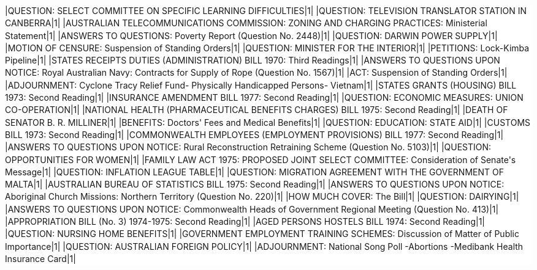 |QUESTION: SELECT COMMITTEE ON SPECIFIC LEARNING DIFFICULTIES|1|
|QUESTION: TELEVISION TRANSLATOR STATION IN CANBERRA|1|
|AUSTRALIAN TELECOMMUNICATIONS COMMISSION: ZONING AND CHARGING PRACTICES: Ministerial Statement|1|
|ANSWERS TO QUESTIONS: Poverty Report (Question No. 2448)|1|
|QUESTION: DARWIN POWER SUPPLY|1|
|MOTION OF CENSURE: Suspension of Standing Orders|1|
|QUESTION: MINISTER FOR THE INTERIOR|1|
|PETITIONS: Lock-Kimba Pipeline|1|
|STATES RECEIPTS DUTIES (ADMINISTRATION) BILL 1970: Third Readings|1|
|ANSWERS TO QUESTIONS UPON NOTICE: Royal Australian Navy: Contracts for Supply of Rope (Question No. 1567)|1|
|ACT: Suspension of Standing Orders|1|
|ADJOURNMENT: Cyclone Tracy Relief Fund- Physically Handicapped Persons- Vietnam|1|
|STATES GRANTS (HOUSING) BILL 1973: Second Reading|1|
|INSURANCE AMENDMENT BILL 1977: Second Reading|1|
|QUESTION: ECONOMIC MEASURES: UNION CO-OPERATION|1|
|NATIONAL HEALTH (PHARMACEUTICAL BENEFITS CHARGES) BILL 1975: Second Reading|1|
|DEATH OF SENATOR B. R. MILLINER|1|
|BENEFITS: Doctors' Fees and Medical Benefits|1|
|QUESTION: EDUCATION: STATE AID|1|
|CUSTOMS BILL 1973: Second Reading|1|
|COMMONWEALTH EMPLOYEES (EMPLOYMENT PROVISIONS) BILL 1977: Second Reading|1|
|ANSWERS TO QUESTIONS UPON NOTICE: Rural Reconstruction Retraining Scheme (Question No. 5103)|1|
|QUESTION: OPPORTUNITIES FOR WOMEN|1|
|FAMILY LAW ACT 1975: PROPOSED JOINT SELECT COMMITTEE: Consideration of Senate's Message|1|
|QUESTION: INFLATION LEAGUE TABLE|1|
|QUESTION: MIGRATION AGREEMENT WITH THE GOVERNMENT OF MALTA|1|
|AUSTRALIAN BUREAU OF STATISTICS BILL 1975: Second Reading|1|
|ANSWERS TO QUESTIONS UPON NOTICE: Aboriginal Church Missions: Northern Territory (Question No. 220)|1|
|HOW MUCH COVER: The Bill|1|
|QUESTION: DAIRYING|1|
|ANSWERS TO QUESTIONS UPON NOTICE: Commonwealth Heads of Government Regional Meeting (Question No. 413)|1|
|APPROPRIATION BILL (No. 3) 1974-1975: Second Reading|1|
|AGED PERSONS HOSTELS BILL 1974: Second Reading|1|
|QUESTION: NURSING HOME BENEFITS|1|
|GOVERNMENT EMPLOYMENT TRAINING SCHEMES: Discussion of Matter of Public Importance|1|
|QUESTION: AUSTRALIAN FOREIGN POLICY|1|
|ADJOURNMENT: National Song Poll -Abortions -Medibank Health Insurance Card|1|